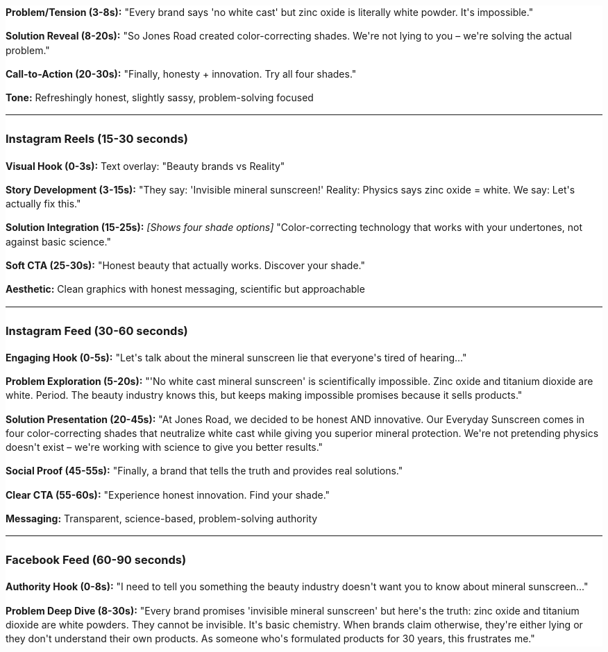**Problem/Tension (3-8s):** "Every brand says 'no white cast' but zinc oxide is literally white powder. It's impossible."

**Solution Reveal (8-20s):** "So Jones Road created color-correcting shades. We're not lying to you – we're solving the actual problem."

**Call-to-Action (20-30s):** "Finally, honesty + innovation. Try all four shades."

**Tone:** Refreshingly honest, slightly sassy, problem-solving focused

---

### Instagram Reels (15-30 seconds)
**Visual Hook (0-3s):** Text overlay: "Beauty brands vs Reality"

**Story Development (3-15s):** "They say: 'Invisible mineral sunscreen!' Reality: Physics says zinc oxide = white. We say: Let's actually fix this."

**Solution Integration (15-25s):** *[Shows four shade options]* "Color-correcting technology that works with your undertones, not against basic science."

**Soft CTA (25-30s):** "Honest beauty that actually works. Discover your shade."

**Aesthetic:** Clean graphics with honest messaging, scientific but approachable

---

### Instagram Feed (30-60 seconds)
**Engaging Hook (0-5s):** "Let's talk about the mineral sunscreen lie that everyone's tired of hearing..."

**Problem Exploration (5-20s):** "'No white cast mineral sunscreen' is scientifically impossible. Zinc oxide and titanium dioxide are white. Period. The beauty industry knows this, but keeps making impossible promises because it sells products."

**Solution Presentation (20-45s):** "At Jones Road, we decided to be honest AND innovative. Our Everyday Sunscreen comes in four color-correcting shades that neutralize white cast while giving you superior mineral protection. We're not pretending physics doesn't exist – we're working with science to give you better results."

**Social Proof (45-55s):** "Finally, a brand that tells the truth and provides real solutions."

**Clear CTA (55-60s):** "Experience honest innovation. Find your shade."

**Messaging:** Transparent, science-based, problem-solving authority

---

### Facebook Feed (60-90 seconds)
**Authority Hook (0-8s):** "I need to tell you something the beauty industry doesn't want you to know about mineral sunscreen..."

**Problem Deep Dive (8-30s):** "Every brand promises 'invisible mineral sunscreen' but here's the truth: zinc oxide and titanium dioxide are white powders. They cannot be invisible. It's basic chemistry. When brands claim otherwise, they're either lying or they don't understand their own products. As someone who's formulated products for 30 years, this frustrates me."
